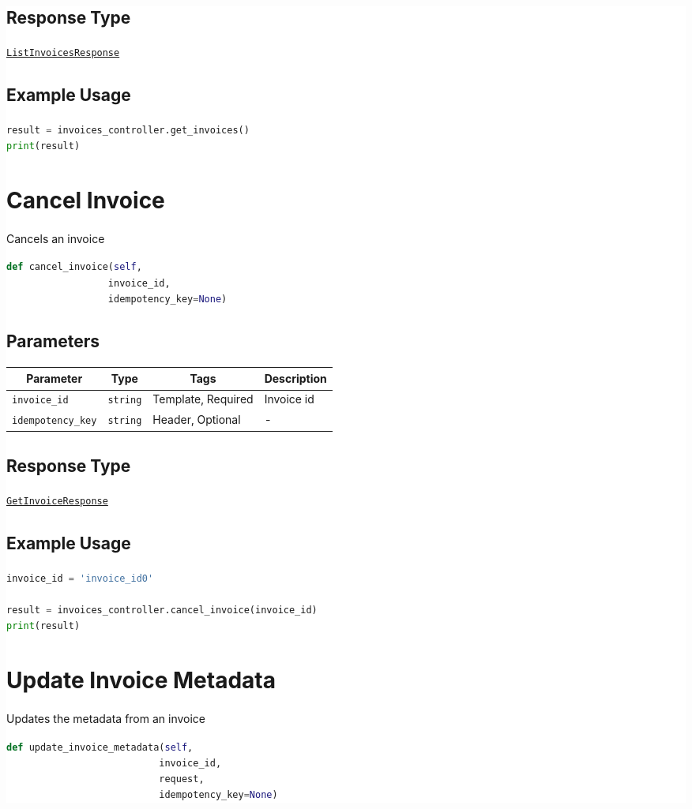 ## Response Type

[`ListInvoicesResponse`](../../doc/models/list-invoices-response.md)

## Example Usage

```python
result = invoices_controller.get_invoices()
print(result)
```


# Cancel Invoice

Cancels an invoice

```python
def cancel_invoice(self,
                  invoice_id,
                  idempotency_key=None)
```

## Parameters

| Parameter | Type | Tags | Description |
|  --- | --- | --- | --- |
| `invoice_id` | `string` | Template, Required | Invoice id |
| `idempotency_key` | `string` | Header, Optional | - |

## Response Type

[`GetInvoiceResponse`](../../doc/models/get-invoice-response.md)

## Example Usage

```python
invoice_id = 'invoice_id0'

result = invoices_controller.cancel_invoice(invoice_id)
print(result)
```


# Update Invoice Metadata

Updates the metadata from an invoice

```python
def update_invoice_metadata(self,
                           invoice_id,
                           request,
                           idempotency_key=None)
```
